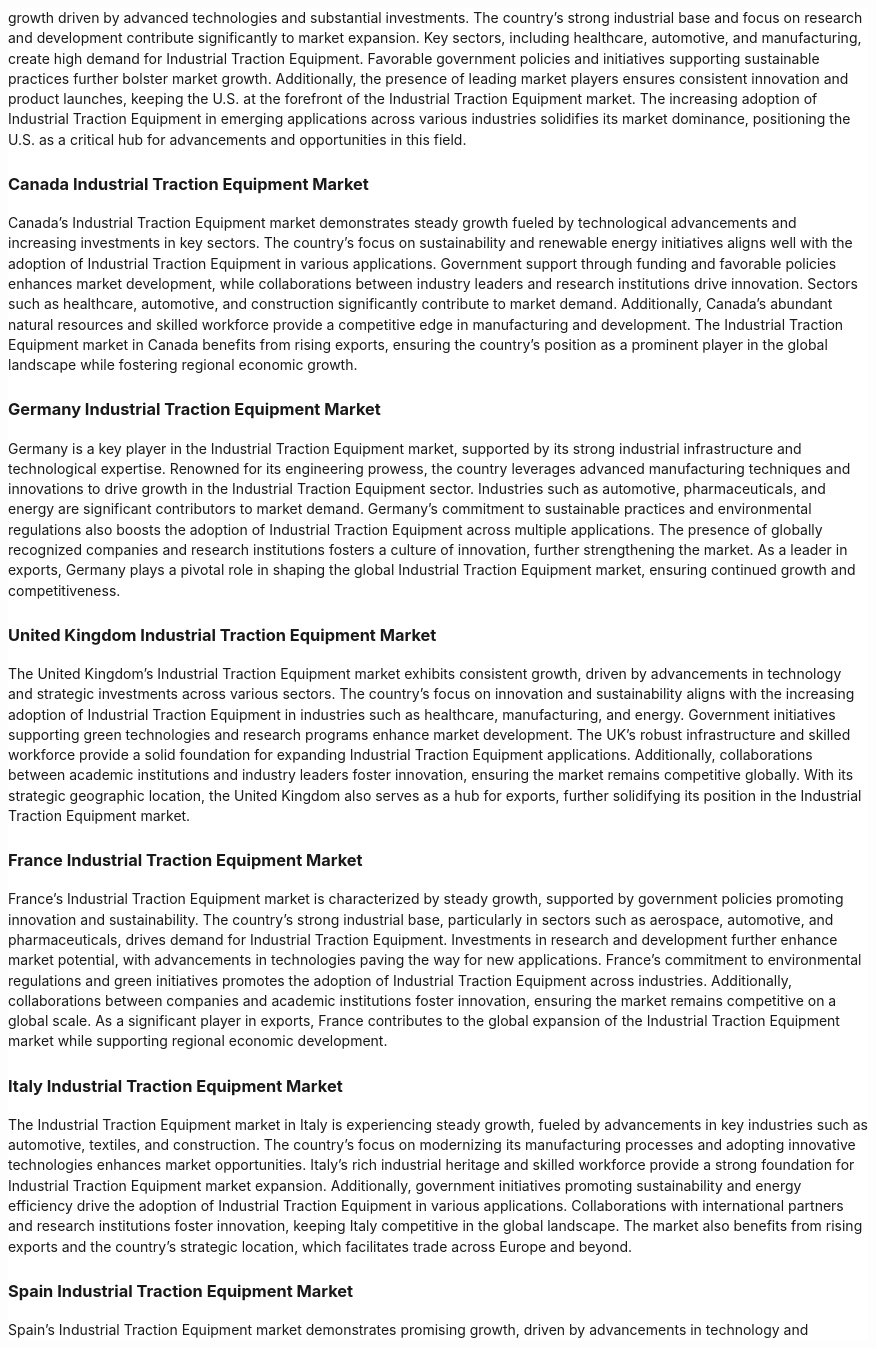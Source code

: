 growth driven by advanced technologies and substantial investments. The country&rsquo;s strong industrial base and focus on research and development contribute significantly to market expansion. Key sectors, including healthcare, automotive, and manufacturing, create high demand for Industrial Traction Equipment. Favorable government policies and initiatives supporting sustainable practices further bolster market growth. Additionally, the presence of leading market players ensures consistent innovation and product launches, keeping the U.S. at the forefront of the Industrial Traction Equipment market. The increasing adoption of Industrial Traction Equipment in emerging applications across various industries solidifies its market dominance, positioning the U.S. as a critical hub for advancements and opportunities in this field.</p><h3>Canada Industrial Traction Equipment Market</h3><p>Canada&rsquo;s Industrial Traction Equipment market demonstrates steady growth fueled by technological advancements and increasing investments in key sectors. The country&rsquo;s focus on sustainability and renewable energy initiatives aligns well with the adoption of Industrial Traction Equipment in various applications. Government support through funding and favorable policies enhances market development, while collaborations between industry leaders and research institutions drive innovation. Sectors such as healthcare, automotive, and construction significantly contribute to market demand. Additionally, Canada&rsquo;s abundant natural resources and skilled workforce provide a competitive edge in manufacturing and development. The Industrial Traction Equipment market in Canada benefits from rising exports, ensuring the country&rsquo;s position as a prominent player in the global landscape while fostering regional economic growth.</p><h3>Germany Industrial Traction Equipment Market</h3><p>Germany is a key player in the Industrial Traction Equipment market, supported by its strong industrial infrastructure and technological expertise. Renowned for its engineering prowess, the country leverages advanced manufacturing techniques and innovations to drive growth in the Industrial Traction Equipment sector. Industries such as automotive, pharmaceuticals, and energy are significant contributors to market demand. Germany&rsquo;s commitment to sustainable practices and environmental regulations also boosts the adoption of Industrial Traction Equipment across multiple applications. The presence of globally recognized companies and research institutions fosters a culture of innovation, further strengthening the market. As a leader in exports, Germany plays a pivotal role in shaping the global Industrial Traction Equipment market, ensuring continued growth and competitiveness.</p><h3>United Kingdom Industrial Traction Equipment Market</h3><p>The United Kingdom&rsquo;s Industrial Traction Equipment market exhibits consistent growth, driven by advancements in technology and strategic investments across various sectors. The country&rsquo;s focus on innovation and sustainability aligns with the increasing adoption of Industrial Traction Equipment in industries such as healthcare, manufacturing, and energy. Government initiatives supporting green technologies and research programs enhance market development. The UK&rsquo;s robust infrastructure and skilled workforce provide a solid foundation for expanding Industrial Traction Equipment applications. Additionally, collaborations between academic institutions and industry leaders foster innovation, ensuring the market remains competitive globally. With its strategic geographic location, the United Kingdom also serves as a hub for exports, further solidifying its position in the Industrial Traction Equipment market.</p><h3>France Industrial Traction Equipment Market</h3><p>France&rsquo;s Industrial Traction Equipment market is characterized by steady growth, supported by government policies promoting innovation and sustainability. The country&rsquo;s strong industrial base, particularly in sectors such as aerospace, automotive, and pharmaceuticals, drives demand for Industrial Traction Equipment. Investments in research and development further enhance market potential, with advancements in technologies paving the way for new applications. France&rsquo;s commitment to environmental regulations and green initiatives promotes the adoption of Industrial Traction Equipment across industries. Additionally, collaborations between companies and academic institutions foster innovation, ensuring the market remains competitive on a global scale. As a significant player in exports, France contributes to the global expansion of the Industrial Traction Equipment market while supporting regional economic development.</p><h3>Italy Industrial Traction Equipment Market</h3><p>The Industrial Traction Equipment market in Italy is experiencing steady growth, fueled by advancements in key industries such as automotive, textiles, and construction. The country&rsquo;s focus on modernizing its manufacturing processes and adopting innovative technologies enhances market opportunities. Italy&rsquo;s rich industrial heritage and skilled workforce provide a strong foundation for Industrial Traction Equipment market expansion. Additionally, government initiatives promoting sustainability and energy efficiency drive the adoption of Industrial Traction Equipment in various applications. Collaborations with international partners and research institutions foster innovation, keeping Italy competitive in the global landscape. The market also benefits from rising exports and the country&rsquo;s strategic location, which facilitates trade across Europe and beyond.</p><h3>Spain Industrial Traction Equipment Market</h3><p>Spain&rsquo;s Industrial Traction Equipment market demonstrates promising growth, driven by advancements in technology and